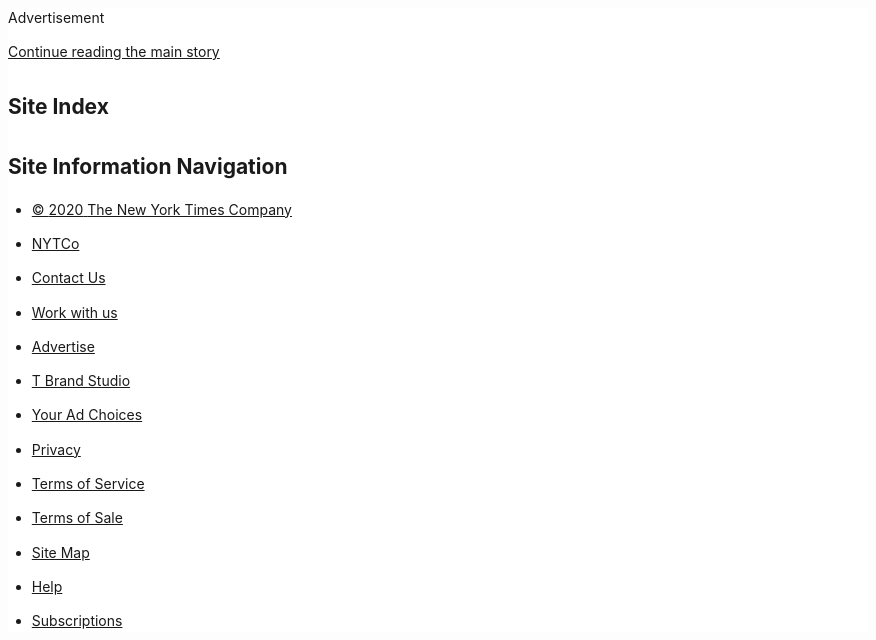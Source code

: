 <div id="mktg-wrapper" class="css-oxle51 eaca97t0" type="mktg">

<div id="mktg-slug" class="css-1tag3rd eaca97t1">

Advertisement

</div>

[Continue reading the main
story](#after-mktg)

<div id="mktg" class="ad mktg-wrapper" style="text-align:center;height:100%;display:block">

</div>

<div id="after-mktg">

</div>

</div>

</div>

</div>

</div>

</div>

</div>

</div>

## Site Index

<div>

</div>

## Site Information Navigation

  - [© <span>2020</span> <span>The New York Times
    Company</span>](https://help.nytimes3xbfgragh.onion/hc/en-us/articles/115014792127-Copyright-notice)



  - [NYTCo](https://www.nytco.com/)
  - [Contact
    Us](https://help.nytimes3xbfgragh.onion/hc/en-us/articles/115015385887-Contact-Us)
  - [Work with us](https://www.nytco.com/careers/)
  - [Advertise](https://nytmediakit.com/)
  - [T Brand Studio](http://www.tbrandstudio.com/)
  - [Your Ad
    Choices](https://www.nytimes3xbfgragh.onion/privacy/cookie-policy#how-do-i-manage-trackers)
  - [Privacy](https://www.nytimes3xbfgragh.onion/privacy)
  - [Terms of
    Service](https://help.nytimes3xbfgragh.onion/hc/en-us/articles/115014893428-Terms-of-service)
  - [Terms of
    Sale](https://help.nytimes3xbfgragh.onion/hc/en-us/articles/115014893968-Terms-of-sale)
  - [Site
    Map](https://spiderbites.nytimes3xbfgragh.onion)
  - [Help](https://help.nytimes3xbfgragh.onion/hc/en-us)
  - [Subscriptions](https://www.nytimes3xbfgragh.onion/subscription?campaignId=37WXW)

</div>

</div>
